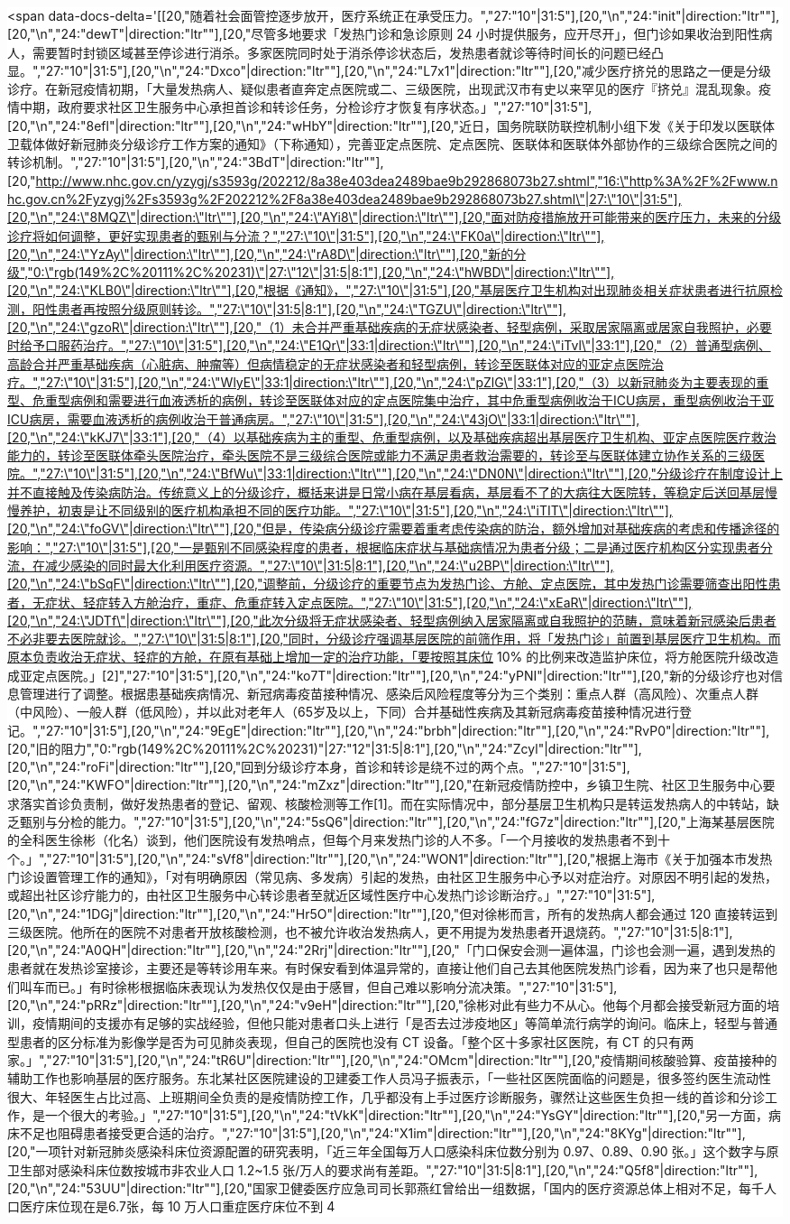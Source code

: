 <span data-docs-delta='[[20,"随着社会面管控逐步放开，医疗系统正在承受压力。","27:\"10\"|31:5"],[20,"\n","24:\"init\"|direction:\"ltr\""],[20,"\n","24:\"dewT\"|direction:\"ltr\""],[20,"尽管多地要求「发热门诊和急诊原则 24 小时提供服务，应开尽开」，但门诊如果收治到阳性病人，需要暂时封锁区域甚至停诊进行消杀。多家医院同时处于消杀停诊状态后，发热患者就诊等待时间长的问题已经凸显。","27:\"10\"|31:5"],[20,"\n","24:\"Dxco\"|direction:\"ltr\""],[20,"\n","24:\"L7x1\"|direction:\"ltr\""],[20,"减少医疗挤兑的思路之一便是分级诊疗。在新冠疫情初期，「大量发热病人、疑似患者直奔定点医院或二、三级医院，出现武汉市有史以来罕见的医疗『挤兑』混乱现象。疫情中期，政府要求社区卫生服务中心承担首诊和转诊任务，分检诊疗才恢复有序状态。」","27:\"10\"|31:5"],[20,"\n","24:\"8efl\"|direction:\"ltr\""],[20,"\n","24:\"wHbY\"|direction:\"ltr\""],[20,"近日，国务院联防联控机制小组下发《关于印发以医联体卫载体做好新冠肺炎分级诊疗工作方案的通知》（下称通知），完善亚定点医院、定点医院、医联体和医联体外部协作的三级综合医院之间的转诊机制。","27:\"10\"|31:5"],[20,"\n","24:\"3BdT\"|direction:\"ltr\""],[20,"http://www.nhc.gov.cn/yzygj/s3593g/202212/8a38e403dea2489bae9b292868073b27.shtml","16:\"http%3A%2F%2Fwww.nhc.gov.cn%2Fyzygj%2Fs3593g%2F202212%2F8a38e403dea2489bae9b292868073b27.shtml\"|27:\"10\"|31:5"],[20,"\n","24:\"8MQZ\"|direction:\"ltr\""],[20,"\n","24:\"AYi8\"|direction:\"ltr\""],[20,"面对防疫措施放开可能带来的医疗压力，未来的分级诊疗将如何调整，更好实现患者的甄别与分流？","27:\"10\"|31:5"],[20,"\n","24:\"FK0a\"|direction:\"ltr\""],[20,"\n","24:\"YzAy\"|direction:\"ltr\""],[20,"\n","24:\"rA8D\"|direction:\"ltr\""],[20,"新的分级","0:\"rgb(149%2C%20111%2C%20231)\"|27:\"12\"|31:5|8:1"],[20,"\n","24:\"hWBD\"|direction:\"ltr\""],[20,"\n","24:\"KLB0\"|direction:\"ltr\""],[20,"根据《通知》，","27:\"10\"|31:5"],[20,"基层医疗卫生机构对出现肺炎相关症状患者进行抗原检测，阳性患者再按照分级原则转诊。","27:\"10\"|31:5|8:1"],[20,"\n","24:\"TGZU\"|direction:\"ltr\""],[20,"\n","24:\"gzoR\"|direction:\"ltr\""],[20,"（1）未合并严重基础疾病的无症状感染者、轻型病例，采取居家隔离或居家自我照护，必要时给予口服药治疗。","27:\"10\"|31:5"],[20,"\n","24:\"E1Qr\"|33:1|direction:\"ltr\""],[20,"\n","24:\"iTvl\"|33:1"],[20,"（2）普通型病例、高龄合并严重基础疾病（心脏病、肿瘤等）但病情稳定的无症状感染者和轻型病例，转诊至医联体对应的亚定点医院治疗。","27:\"10\"|31:5"],[20,"\n","24:\"WlyE\"|33:1|direction:\"ltr\""],[20,"\n","24:\"pZlG\"|33:1"],[20,"（3）以新冠肺炎为主要表现的重型、危重型病例和需要进行血液透析的病例，转诊至医联体对应的定点医院集中治疗，其中危重型病例收治于ICU病房，重型病例收治于亚ICU病房，需要血液透析的病例收治于普通病房。","27:\"10\"|31:5"],[20,"\n","24:\"43jO\"|33:1|direction:\"ltr\""],[20,"\n","24:\"kKJ7\"|33:1"],[20,"（4）以基础疾病为主的重型、危重型病例，以及基础疾病超出基层医疗卫生机构、亚定点医院医疗救治能力的，转诊至医联体牵头医院治疗，牵头医院不是三级综合医院或能力不满足患者救治需要的，转诊至与医联体建立协作关系的三级医院。","27:\"10\"|31:5"],[20,"\n","24:\"BfWu\"|33:1|direction:\"ltr\""],[20,"\n","24:\"DN0N\"|direction:\"ltr\""],[20,"分级诊疗在制度设计上并不直接触及传染病防治。传统意义上的分级诊疗，概括来讲是日常小病在基层看病，基层看不了的大病往大医院转，等稳定后送回基层慢慢养护，初衷是让不同级别的医疗机构承担不同的医疗功能。","27:\"10\"|31:5"],[20,"\n","24:\"iTIT\"|direction:\"ltr\""],[20,"\n","24:\"foGV\"|direction:\"ltr\""],[20,"但是，传染病分级诊疗需要着重考虑传染病的防治，额外增加对基础疾病的考虑和传播途径的影响：","27:\"10\"|31:5"],[20,"一是甄别不同感染程度的患者，根据临床症状与基础病情况为患者分级；二是通过医疗机构区分实现患者分流，在减少感染的同时最大化利用医疗资源。","27:\"10\"|31:5|8:1"],[20,"\n","24:\"u2BP\"|direction:\"ltr\""],[20,"\n","24:\"bSqF\"|direction:\"ltr\""],[20,"调整前，分级诊疗的重要节点为发热门诊、方舱、定点医院，其中发热门诊需要筛查出阳性患者，无症状、轻症转入方舱治疗，重症、危重症转入定点医院。","27:\"10\"|31:5"],[20,"\n","24:\"xEaR\"|direction:\"ltr\""],[20,"\n","24:\"JDTf\"|direction:\"ltr\""],[20,"此次分级将无症状感染者、轻型病例纳入居家隔离或自我照护的范畴，意味着新冠感染后患者不必非要去医院就诊。","27:\"10\"|31:5|8:1"],[20,"同时，分级诊疗强调基层医院的前筛作用，将「发热门诊」前置到基层医疗卫生机构。而原本负责收治无症状、轻症的方舱，在原有基础上增加一定的治疗功能，「要按照其床位 10% 的比例来改造监护床位，将方舱医院升级改造成亚定点医院。」[2]","27:\"10\"|31:5"],[20,"\n","24:\"ko7T\"|direction:\"ltr\""],[20,"\n","24:\"yPNI\"|direction:\"ltr\""],[20,"新的分级诊疗也对信息管理进行了调整。根据患基础疾病情况、新冠病毒疫苗接种情况、感染后风险程度等分为三个类别：重点人群（高风险）、次重点人群（中风险）、一般人群（低风险），并以此对老年人（65岁及以上，下同）合并基础性疾病及其新冠病毒疫苗接种情况进行登记。","27:\"10\"|31:5"],[20,"\n","24:\"9EgE\"|direction:\"ltr\""],[20,"\n","24:\"brbh\"|direction:\"ltr\""],[20,"\n","24:\"RvP0\"|direction:\"ltr\""],[20,"旧的阻力","0:\"rgb(149%2C%20111%2C%20231)\"|27:\"12\"|31:5|8:1"],[20,"\n","24:\"Zcyl\"|direction:\"ltr\""],[20,"\n","24:\"roFi\"|direction:\"ltr\""],[20,"回到分级诊疗本身，首诊和转诊是绕不过的两个点。","27:\"10\"|31:5"],[20,"\n","24:\"KWFO\"|direction:\"ltr\""],[20,"\n","24:\"mZxz\"|direction:\"ltr\""],[20,"在新冠疫情防控中，乡镇卫生院、社区卫生服务中心要求落实首诊负责制，做好发热患者的登记、留观、核酸检测等工作[1]。而在实际情况中，部分基层卫生机构只是转运发热病人的中转站，缺乏甄别与分检的能力。","27:\"10\"|31:5"],[20,"\n","24:\"5sQ6\"|direction:\"ltr\""],[20,"\n","24:\"fG7z\"|direction:\"ltr\""],[20,"上海某基层医院的全科医生徐彬（化名）谈到，他们医院设有发热哨点，但每个月来发热门诊的人不多。「一个月接收的发热患者不到十个。」","27:\"10\"|31:5"],[20,"\n","24:\"sVf8\"|direction:\"ltr\""],[20,"\n","24:\"WON1\"|direction:\"ltr\""],[20,"根据上海市《关于加强本市发热门诊设置管理工作的通知》，「对有明确原因（常见病、多发病）引起的发热，由社区卫生服务中心予以对症治疗。对原因不明引起的发热，或超出社区诊疗能力的，由社区卫生服务中心转诊患者至就近区域性医疗中心发热门诊诊断治疗。」","27:\"10\"|31:5"],[20,"\n","24:\"1DGj\"|direction:\"ltr\""],[20,"\n","24:\"Hr5O\"|direction:\"ltr\""],[20,"但对徐彬而言，所有的发热病人都会通过 120 直接转运到三级医院。他所在的医院不对患者开放核酸检测，也不被允许收治发热病人，更不用提为发热患者开退烧药。","27:\"10\"|31:5|8:1"],[20,"\n","24:\"A0QH\"|direction:\"ltr\""],[20,"\n","24:\"2Rrj\"|direction:\"ltr\""],[20,"「门口保安会测一遍体温，门诊也会测一遍，遇到发热的患者就在发热诊室接诊，主要还是等转诊用车来。有时保安看到体温异常的，直接让他们自己去其他医院发热门诊看，因为来了也只是帮他们叫车而已。」有时徐彬根据临床表现认为发热仅仅是由于感冒，但自己难以影响分流决策。","27:\"10\"|31:5"],[20,"\n","24:\"pRRz\"|direction:\"ltr\""],[20,"\n","24:\"v9eH\"|direction:\"ltr\""],[20,"徐彬对此有些力不从心。他每个月都会接受新冠方面的培训，疫情期间的支援亦有足够的实战经验，但他只能对患者口头上进行「是否去过涉疫地区」等简单流行病学的询问。临床上，轻型与普通型患者的区分标准为影像学是否为可见肺炎表现，但自己的医院也没有 CT 设备。「整个区十多家社区医院，有 CT 的只有两家。」","27:\"10\"|31:5"],[20,"\n","24:\"tR6U\"|direction:\"ltr\""],[20,"\n","24:\"OMcm\"|direction:\"ltr\""],[20,"疫情期间核酸验算、疫苗接种的辅助工作也影响基层的医疗服务。东北某社区医院建设的卫建委工作人员冯子振表示，「一些社区医院面临的问题是，很多签约医生流动性很大、年轻医生占比过高、上班期间全负责的是疫情防控工作，几乎都没有上手过医疗诊断服务，骤然让这些医生负担一线的首诊和分诊工作，是一个很大的考验。」","27:\"10\"|31:5"],[20,"\n","24:\"tVkK\"|direction:\"ltr\""],[20,"\n","24:\"YsGY\"|direction:\"ltr\""],[20,"另一方面，病床不足也阻碍患者接受更合适的治疗。","27:\"10\"|31:5"],[20,"\n","24:\"X1im\"|direction:\"ltr\""],[20,"\n","24:\"8KYg\"|direction:\"ltr\""],[20,"一项针对新冠肺炎感染科床位资源配置的研究表明，「近三年全国每万人口感染科床位数分别为 0.97、0.89、0.90 张。」这个数字与原卫生部对感染科床位数按城市非农业人口 1.2~1.5 张/万人的要求尚有差距。","27:\"10\"|31:5|8:1"],[20,"\n","24:\"Q5f8\"|direction:\"ltr\""],[20,"\n","24:\"53UU\"|direction:\"ltr\""],[20,"国家卫健委医疗应急司司长郭燕红曾给出一组数据，「国内的医疗资源总体上相对不足，每千人口医疗床位现在是6.7张，每 10 万人口重症医疗床位不到 4